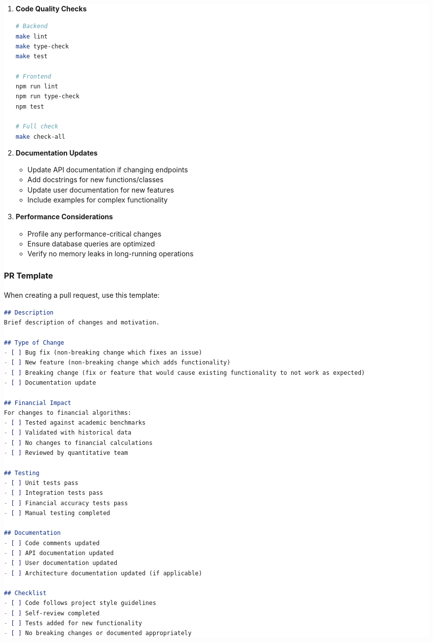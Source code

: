 1. **Code Quality Checks**
   ```bash
   # Backend
   make lint
   make type-check
   make test
   
   # Frontend
   npm run lint
   npm run type-check
   npm test
   
   # Full check
   make check-all
   ```

2. **Documentation Updates**
   - Update API documentation if changing endpoints
   - Add docstrings for new functions/classes
   - Update user documentation for new features
   - Include examples for complex functionality

3. **Performance Considerations**
   - Profile any performance-critical changes
   - Ensure database queries are optimized
   - Verify no memory leaks in long-running operations

### PR Template

When creating a pull request, use this template:

```markdown
## Description
Brief description of changes and motivation.

## Type of Change
- [ ] Bug fix (non-breaking change which fixes an issue)
- [ ] New feature (non-breaking change which adds functionality)
- [ ] Breaking change (fix or feature that would cause existing functionality to not work as expected)
- [ ] Documentation update

## Financial Impact
For changes to financial algorithms:
- [ ] Tested against academic benchmarks
- [ ] Validated with historical data
- [ ] No changes to financial calculations
- [ ] Reviewed by quantitative team

## Testing
- [ ] Unit tests pass
- [ ] Integration tests pass
- [ ] Financial accuracy tests pass
- [ ] Manual testing completed

## Documentation
- [ ] Code comments updated
- [ ] API documentation updated
- [ ] User documentation updated
- [ ] Architecture documentation updated (if applicable)

## Checklist
- [ ] Code follows project style guidelines
- [ ] Self-review completed
- [ ] Tests added for new functionality
- [ ] No breaking changes or documented appropriately
```